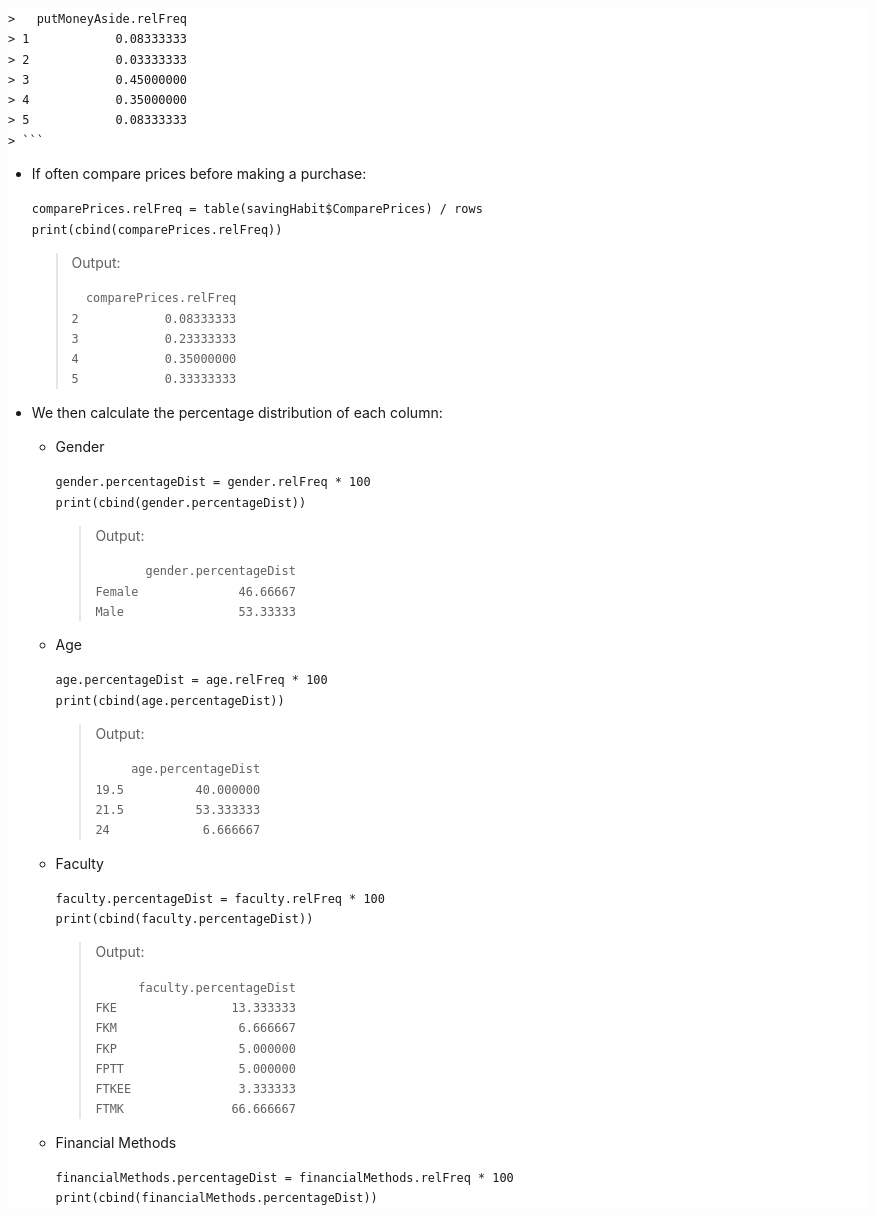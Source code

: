     >   putMoneyAside.relFreq
    > 1            0.08333333
    > 2            0.03333333
    > 3            0.45000000
    > 4            0.35000000
    > 5            0.08333333
    > ```
  - If often compare prices before making a purchase:
    ```
    comparePrices.relFreq = table(savingHabit$ComparePrices) / rows
    print(cbind(comparePrices.relFreq))
    ```
    > Output:
    > ```
    >   comparePrices.relFreq
    > 2            0.08333333
    > 3            0.23333333
    > 4            0.35000000
    > 5            0.33333333
    > ```

- We then calculate the percentage distribution of each column:
  - Gender
    ```
    gender.percentageDist = gender.relFreq * 100
    print(cbind(gender.percentageDist))
    ```
    > Output:
    > ```
    >        gender.percentageDist
    > Female              46.66667
    > Male                53.33333
    > ```
  - Age
    ```
    age.percentageDist = age.relFreq * 100
    print(cbind(age.percentageDist))
    ```
    > Output:
    > ```
    >      age.percentageDist
    > 19.5          40.000000
    > 21.5          53.333333
    > 24             6.666667
    > ```
  - Faculty
    ```
    faculty.percentageDist = faculty.relFreq * 100
    print(cbind(faculty.percentageDist))
    ```
    > Output:
    > ```
    >       faculty.percentageDist
    > FKE                13.333333
    > FKM                 6.666667
    > FKP                 5.000000
    > FPTT                5.000000
    > FTKEE               3.333333
    > FTMK               66.666667
    > ```
  - Financial Methods
    ```
    financialMethods.percentageDist = financialMethods.relFreq * 100
    print(cbind(financialMethods.percentageDist))